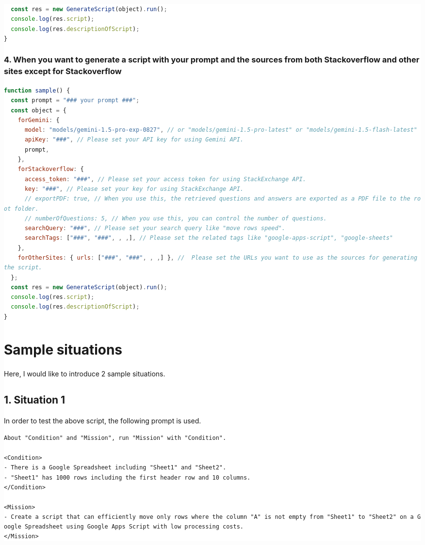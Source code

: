 ```javascript
  const res = new GenerateScript(object).run();
  console.log(res.script);
  console.log(res.descriptionOfScript);
}
```

### 4. When you want to generate a script with your prompt and the sources from both Stackoverflow and other sites except for Stackoverflow

```javascript
function sample() {
  const prompt = "### your prompt ###";
  const object = {
    forGemini: {
      model: "models/gemini-1.5-pro-exp-0827", // or "models/gemini-1.5-pro-latest" or "models/gemini-1.5-flash-latest"
      apiKey: "###", // Please set your API key for using Gemini API.
      prompt,
    },
    forStackoverflow: {
      access_token: "###", // Please set your access token for using StackExchange API.
      key: "###", // Please set your key for using StackExchange API.
      // exportPDF: true, // When you use this, the retrieved questions and answers are exported as a PDF file to the root folder.
      // numberOfQuestions: 5, // When you use this, you can control the number of questions.
      searchQuery: "###", // Please set your search query like "move rows speed".
      searchTags: ["###", "###", , ,], // Please set the related tags like "google-apps-script", "google-sheets"
    },
    forOtherSites: { urls: ["###", "###", , ,] }, //  Please set the URLs you want to use as the sources for generating the script.
  };
  const res = new GenerateScript(object).run();
  console.log(res.script);
  console.log(res.descriptionOfScript);
}
```

# Sample situations

Here, I would like to introduce 2 sample situations.

## 1. Situation 1

In order to test the above script, the following prompt is used.

```
About "Condition" and "Mission", run "Mission" with "Condition".

<Condition>
- There is a Google Spreadsheet including "Sheet1" and "Sheet2".
- "Sheet1" has 1000 rows including the first header row and 10 columns.
</Condition>

<Mission>
- Create a script that can efficiently move only rows where the column "A" is not empty from "Sheet1" to "Sheet2" on a Google Spreadsheet using Google Apps Script with low processing costs.
</Mission>
```
